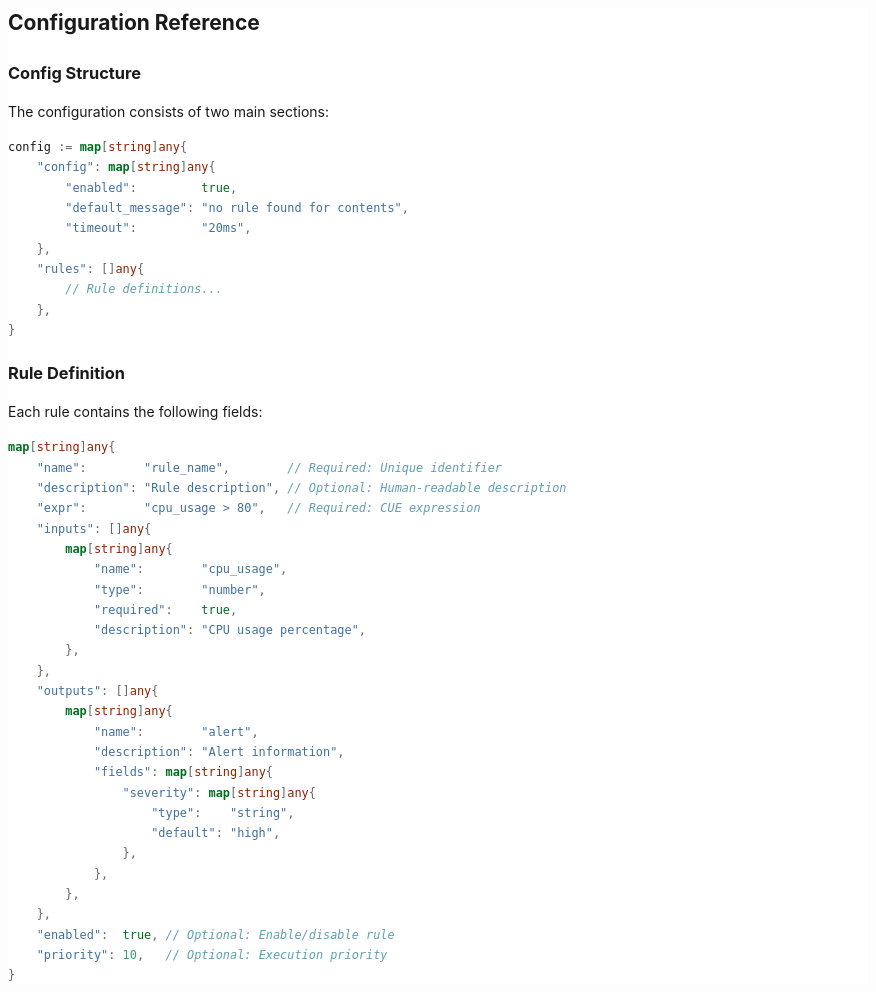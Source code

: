 ## Configuration Reference

### Config Structure

The configuration consists of two main sections:

```go
config := map[string]any{
    "config": map[string]any{
        "enabled":         true,
        "default_message": "no rule found for contents",
        "timeout":         "20ms",
    },
    "rules": []any{
        // Rule definitions...
    },
}
```

### Rule Definition

Each rule contains the following fields:

```go
map[string]any{
    "name":        "rule_name",        // Required: Unique identifier
    "description": "Rule description", // Optional: Human-readable description
    "expr":        "cpu_usage > 80",   // Required: CUE expression
    "inputs": []any{
        map[string]any{
            "name":        "cpu_usage",
            "type":        "number",
            "required":    true,
            "description": "CPU usage percentage",
        },
    },
    "outputs": []any{
        map[string]any{
            "name":        "alert",
            "description": "Alert information",
            "fields": map[string]any{
                "severity": map[string]any{
                    "type":    "string",
                    "default": "high",
                },
            },
        },
    },
    "enabled":  true, // Optional: Enable/disable rule
    "priority": 10,   // Optional: Execution priority
}
```
